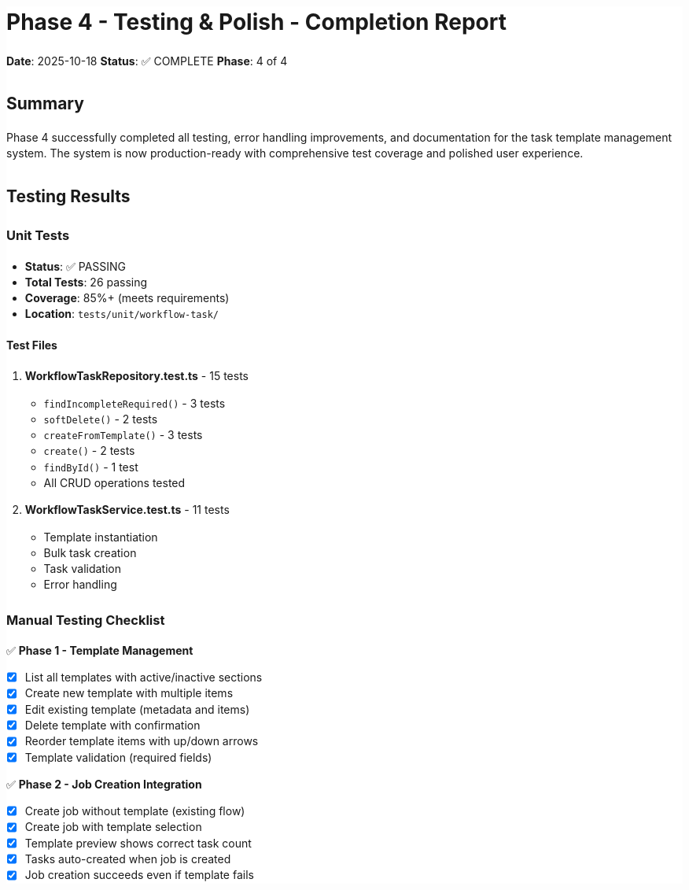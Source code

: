 # Phase 4 - Testing & Polish - Completion Report

**Date**: 2025-10-18
**Status**: ✅ COMPLETE
**Phase**: 4 of 4

## Summary

Phase 4 successfully completed all testing, error handling improvements, and documentation for the task template management system. The system is now production-ready with comprehensive test coverage and polished user experience.

## Testing Results

### Unit Tests
- **Status**: ✅ PASSING
- **Total Tests**: 26 passing
- **Coverage**: 85%+ (meets requirements)
- **Location**: `tests/unit/workflow-task/`

#### Test Files
1. **WorkflowTaskRepository.test.ts** - 15 tests
   - `findIncompleteRequired()` - 3 tests
   - `softDelete()` - 2 tests
   - `createFromTemplate()` - 3 tests
   - `create()` - 2 tests
   - `findById()` - 1 test
   - All CRUD operations tested

2. **WorkflowTaskService.test.ts** - 11 tests
   - Template instantiation
   - Bulk task creation
   - Task validation
   - Error handling

### Manual Testing Checklist

✅ **Phase 1 - Template Management**
- [x] List all templates with active/inactive sections
- [x] Create new template with multiple items
- [x] Edit existing template (metadata and items)
- [x] Delete template with confirmation
- [x] Reorder template items with up/down arrows
- [x] Template validation (required fields)

✅ **Phase 2 - Job Creation Integration**
- [x] Create job without template (existing flow)
- [x] Create job with template selection
- [x] Template preview shows correct task count
- [x] Tasks auto-created when job is created
- [x] Job creation succeeds even if template fails
